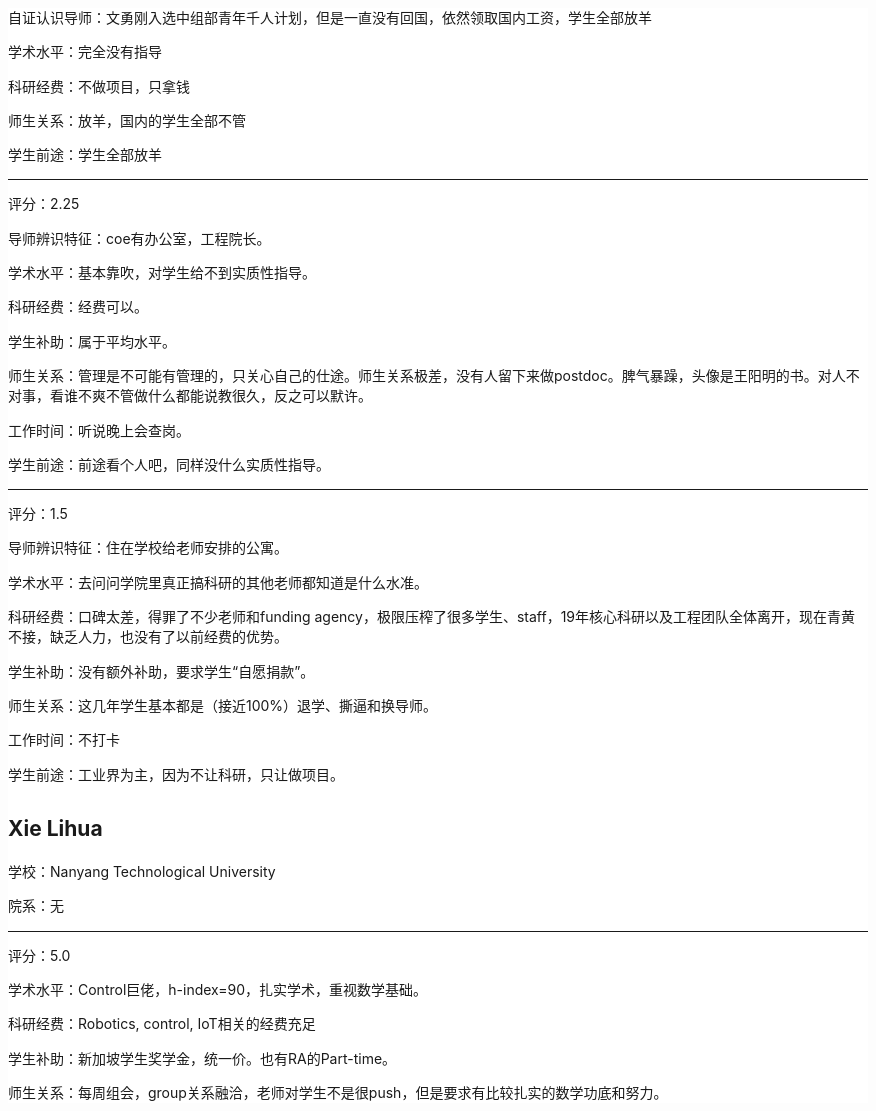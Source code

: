 自证认识导师：文勇刚入选中组部青年千人计划，但是一直没有回国，依然领取国内工资，学生全部放羊

学术水平：完全没有指导

科研经费：不做项目，只拿钱

师生关系：放羊，国内的学生全部不管

学生前途：学生全部放羊

* * *

评分：2.25

导师辨识特征：coe有办公室，工程院长。

学术水平：基本靠吹，对学生给不到实质性指导。

科研经费：经费可以。

学生补助：属于平均水平。

师生关系：管理是不可能有管理的，只关心自己的仕途。师生关系极差，没有人留下来做postdoc。脾气暴躁，头像是王阳明的书。对人不对事，看谁不爽不管做什么都能说教很久，反之可以默许。

工作时间：听说晚上会查岗。

学生前途：前途看个人吧，同样没什么实质性指导。

* * *

评分：1.5

导师辨识特征：住在学校给老师安排的公寓。

学术水平：去问问学院里真正搞科研的其他老师都知道是什么水准。

科研经费：口碑太差，得罪了不少老师和funding agency，极限压榨了很多学生、staff，19年核心科研以及工程团队全体离开，现在青黄不接，缺乏人力，也没有了以前经费的优势。

学生补助：没有额外补助，要求学生“自愿捐款”。

师生关系：这几年学生基本都是（接近100%）退学、撕逼和换导师。

工作时间：不打卡

学生前途：工业界为主，因为不让科研，只让做项目。

## Xie Lihua

学校：Nanyang Technological University

院系：无

* * *

评分：5.0

学术水平：Control巨佬，h-index=90，扎实学术，重视数学基础。

科研经费：Robotics, control, IoT相关的经费充足

学生补助：新加坡学生奖学金，统一价。也有RA的Part-time。

师生关系：每周组会，group关系融洽，老师对学生不是很push，但是要求有比较扎实的数学功底和努力。
